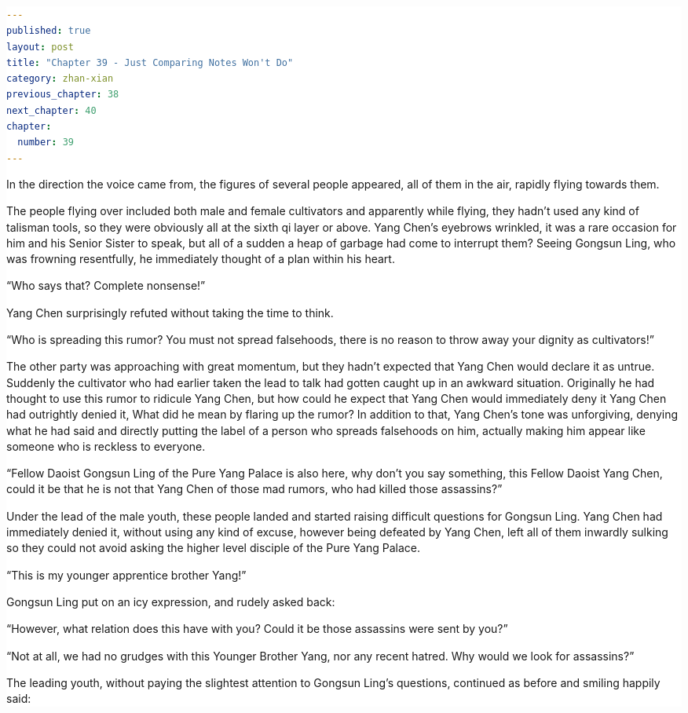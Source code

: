 ```yaml
---
published: true
layout: post
title: "Chapter 39 - Just Comparing Notes Won't Do"
category: zhan-xian
previous_chapter: 38
next_chapter: 40
chapter:
  number: 39
---
```

In the direction the voice came from, the figures of several people appeared, all of them in the air, rapidly flying towards them.

The people flying over included both male and female cultivators and apparently while flying, they hadn’t used any kind of talisman tools, so they were obviously all at the sixth qi layer or above. Yang Chen’s eyebrows wrinkled, it was a rare occasion for him and his Senior Sister to speak, but all of a sudden a heap of garbage had come to interrupt them? Seeing Gongsun Ling, who was frowning resentfully, he immediately thought of a plan within his heart.


“Who says that? Complete nonsense!”

Yang Chen surprisingly refuted without taking the time to think.

“Who is spreading this rumor? You must not spread falsehoods, there is no reason to throw away your dignity as cultivators!”

The other party was approaching with great momentum, but they hadn’t expected that Yang Chen would declare it as untrue. Suddenly the cultivator who had earlier taken the lead to talk had gotten caught up in an awkward situation. Originally he had thought to use this rumor to ridicule Yang Chen, but how could he expect that Yang Chen would immediately deny it Yang Chen had outrightly denied it, What did he mean by flaring up the rumor? In addition to that, Yang Chen’s tone was unforgiving, denying what he had said and directly putting the label of a person who spreads falsehoods on him, actually making him appear like someone who is reckless to everyone.                                                                             

“Fellow Daoist Gongsun Ling of the Pure Yang Palace is also here, why don’t you say something, this Fellow Daoist Yang Chen, could it be that he is not that Yang Chen of those mad rumors, who had killed those assassins?”

Under the lead of the male youth, these people landed and started raising difficult questions for Gongsun Ling. Yang Chen had immediately denied it, without using any kind of excuse, however being defeated by Yang Chen, left all of them inwardly sulking so they could not avoid asking the higher level disciple of the Pure Yang Palace.

“This is my younger apprentice brother Yang!”

Gongsun Ling put on an icy expression, and rudely asked back:

“However, what relation does this have with you? Could it be those assassins were sent by you?”

“Not at all, we had no grudges with this Younger Brother Yang, nor any recent hatred. Why would we look for assassins?”

The leading youth, without paying the slightest attention to Gongsun Ling’s questions, continued as before and smiling happily said:

